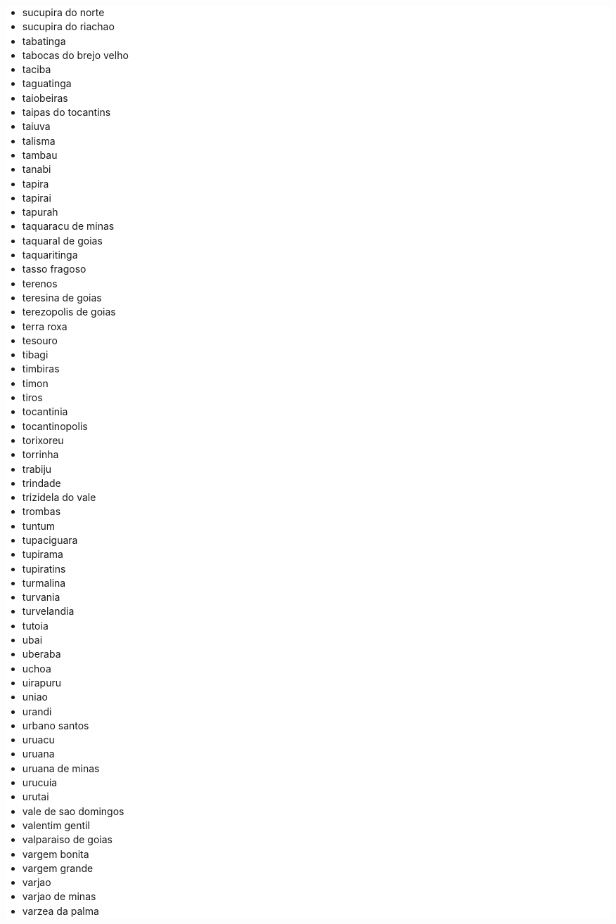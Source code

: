 - sucupira do norte
- sucupira do riachao
- tabatinga
- tabocas do brejo velho
- taciba
- taguatinga
- taiobeiras
- taipas do tocantins
- taiuva
- talisma
- tambau
- tanabi
- tapira
- tapirai
- tapurah
- taquaracu de minas
- taquaral de goias
- taquaritinga
- tasso fragoso
- terenos
- teresina de goias
- terezopolis de goias
- terra roxa
- tesouro
- tibagi
- timbiras
- timon
- tiros
- tocantinia
- tocantinopolis
- torixoreu
- torrinha
- trabiju
- trindade
- trizidela do vale
- trombas
- tuntum
- tupaciguara
- tupirama
- tupiratins
- turmalina
- turvania
- turvelandia
- tutoia
- ubai
- uberaba
- uchoa
- uirapuru
- uniao
- urandi
- urbano santos
- uruacu
- uruana
- uruana de minas
- urucuia
- urutai
- vale de sao domingos
- valentim gentil
- valparaiso de goias
- vargem bonita
- vargem grande
- varjao
- varjao de minas
- varzea da palma